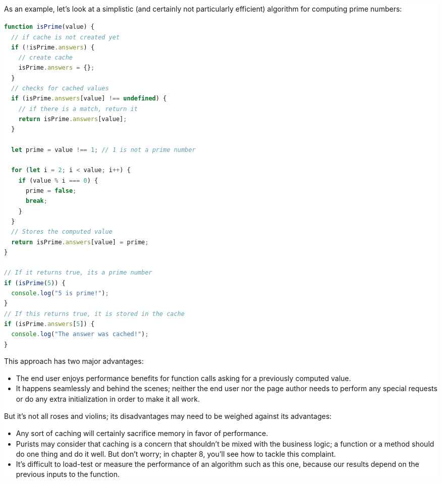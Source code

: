 As an example, let’s look at a simplistic (and certainly not particularly efficient) algorithm for computing prime numbers:

```js
function isPrime(value) {
  // if cache is not created yet
  if (!isPrime.answers) {
    // create cache
    isPrime.answers = {};
  }
  // checks for cached values
  if (isPrime.answers[value] !== undefined) {
    // if there is a match, return it
    return isPrime.answers[value];
  }

  let prime = value !== 1; // 1 is not a prime number

  for (let i = 2; i < value; i++) {
    if (value % i === 0) {
      prime = false;
      break;
    }
  }
  // Stores the computed value
  return isPrime.answers[value] = prime;
}

// If it returns true, its a prime number
if (isPrime(5)) {
  console.log("5 is prime!");
}
// If this returns true, it is stored in the cache
if (isPrime.answers[5]) {
  console.log("The answer was cached!");
}
```

This approach has two major advantages:

* The end user enjoys performance benefits for function calls asking for a previously computed value.
* It happens seamlessly and behind the scenes; neither the end user nor the page author needs to perform any special requests or do any extra initialization in order to make it all work.

But it’s not all roses and violins; its disadvantages may need to be weighed against its advantages:

* Any sort of caching will certainly sacrifice memory in favor of performance.
* Purists may consider that caching is a concern that shouldn’t be mixed with the business logic; a function or a method should do one thing and do it well. But don’t worry; in chapter 8, you’ll see how to tackle this complaint.
* It’s difficult to load-test or measure the performance of an algorithm such as this one, because our results depend on the previous inputs to the function.
